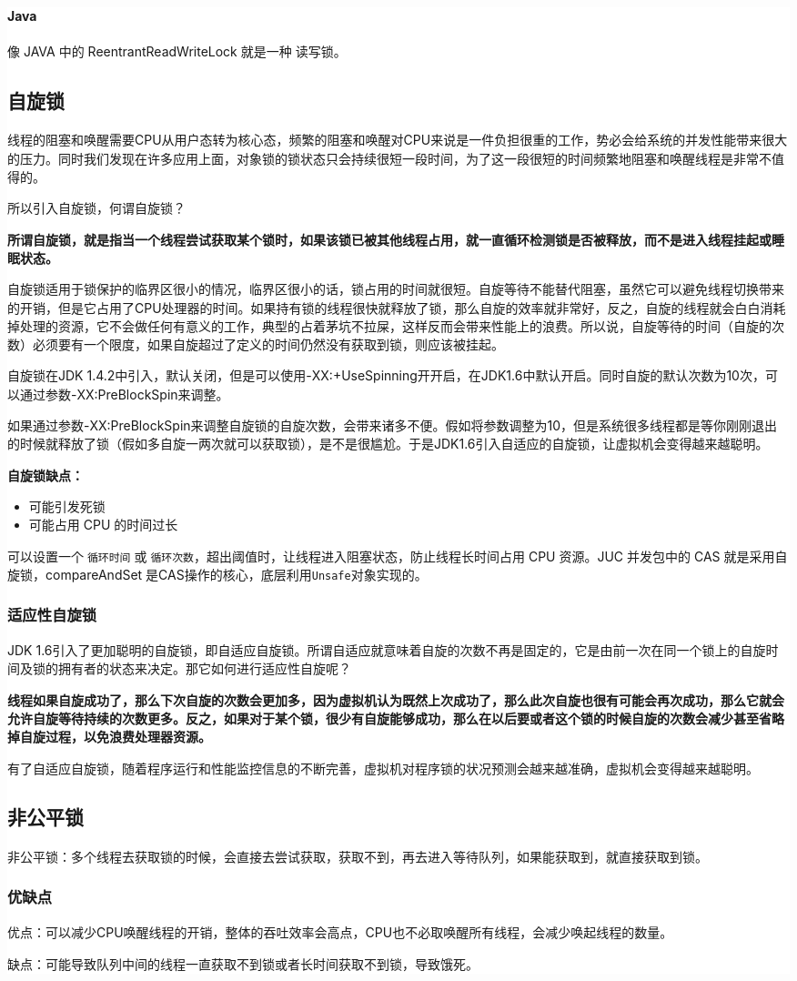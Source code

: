 #### Java

像 JAVA 中的 ReentrantReadWriteLock 就是一种 读写锁。



## 自旋锁

线程的阻塞和唤醒需要CPU从用户态转为核心态，频繁的阻塞和唤醒对CPU来说是一件负担很重的工作，势必会给系统的并发性能带来很大的压力。同时我们发现在许多应用上面，对象锁的锁状态只会持续很短一段时间，为了这一段很短的时间频繁地阻塞和唤醒线程是非常不值得的。

所以引入自旋锁，何谓自旋锁？

**所谓自旋锁，就是指当一个线程尝试获取某个锁时，如果该锁已被其他线程占用，就一直循环检测锁是否被释放，而不是进入线程挂起或睡眠状态。**

自旋锁适用于锁保护的临界区很小的情况，临界区很小的话，锁占用的时间就很短。自旋等待不能替代阻塞，虽然它可以避免线程切换带来的开销，但是它占用了CPU处理器的时间。如果持有锁的线程很快就释放了锁，那么自旋的效率就非常好，反之，自旋的线程就会白白消耗掉处理的资源，它不会做任何有意义的工作，典型的占着茅坑不拉屎，这样反而会带来性能上的浪费。所以说，自旋等待的时间（自旋的次数）必须要有一个限度，如果自旋超过了定义的时间仍然没有获取到锁，则应该被挂起。

自旋锁在JDK 1.4.2中引入，默认关闭，但是可以使用-XX:+UseSpinning开开启，在JDK1.6中默认开启。同时自旋的默认次数为10次，可以通过参数-XX:PreBlockSpin来调整。

如果通过参数-XX:PreBlockSpin来调整自旋锁的自旋次数，会带来诸多不便。假如将参数调整为10，但是系统很多线程都是等你刚刚退出的时候就释放了锁（假如多自旋一两次就可以获取锁），是不是很尴尬。于是JDK1.6引入自适应的自旋锁，让虚拟机会变得越来越聪明。



**自旋锁缺点：**

- 可能引发死锁
- 可能占用 CPU 的时间过长



可以设置一个 `循环时间` 或 `循环次数`，超出阈值时，让线程进入阻塞状态，防止线程长时间占用 CPU 资源。JUC 并发包中的 CAS 就是采用自旋锁，compareAndSet 是CAS操作的核心，底层利用`Unsafe`对象实现的。



### 适应性自旋锁

JDK 1.6引入了更加聪明的自旋锁，即自适应自旋锁。所谓自适应就意味着自旋的次数不再是固定的，它是由前一次在同一个锁上的自旋时间及锁的拥有者的状态来决定。那它如何进行适应性自旋呢？

**线程如果自旋成功了，那么下次自旋的次数会更加多，因为虚拟机认为既然上次成功了，那么此次自旋也很有可能会再次成功，那么它就会允许自旋等待持续的次数更多。反之，如果对于某个锁，很少有自旋能够成功，那么在以后要或者这个锁的时候自旋的次数会减少甚至省略掉自旋过程，以免浪费处理器资源。**

有了自适应自旋锁，随着程序运行和性能监控信息的不断完善，虚拟机对程序锁的状况预测会越来越准确，虚拟机会变得越来越聪明。



## 非公平锁

非公平锁：多个线程去获取锁的时候，会直接去尝试获取，获取不到，再去进入等待队列，如果能获取到，就直接获取到锁。



### 优缺点

优点：可以减少CPU唤醒线程的开销，整体的吞吐效率会高点，CPU也不必取唤醒所有线程，会减少唤起线程的数量。

缺点：可能导致队列中间的线程一直获取不到锁或者长时间获取不到锁，导致饿死。
